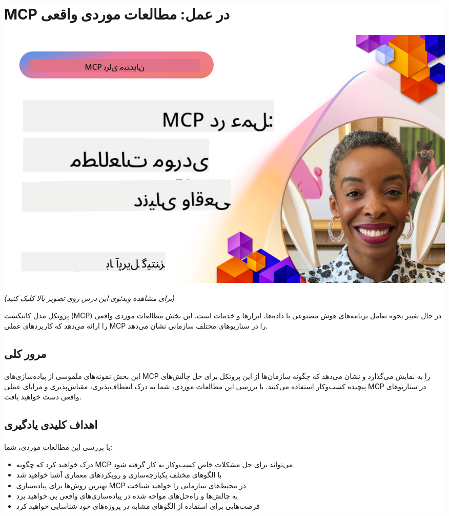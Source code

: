 
# MCP در عمل: مطالعات موردی واقعی

[![MCP در عمل: مطالعات موردی واقعی](../../../translated_images/10.3262cc80b4de5071fde8ba74c5c5d6738a0a9f398dcc0423f0210f632e2238b8.fa.png)](https://youtu.be/IxshWb2Az5w)

_(برای مشاهده ویدئوی این درس روی تصویر بالا کلیک کنید)_

پروتکل مدل کانتکست (MCP) در حال تغییر نحوه تعامل برنامه‌های هوش مصنوعی با داده‌ها، ابزارها و خدمات است. این بخش مطالعات موردی واقعی را ارائه می‌دهد که کاربردهای عملی MCP را در سناریوهای مختلف سازمانی نشان می‌دهد.

## مرور کلی

این بخش نمونه‌های ملموسی از پیاده‌سازی‌های MCP را به نمایش می‌گذارد و نشان می‌دهد که چگونه سازمان‌ها از این پروتکل برای حل چالش‌های پیچیده کسب‌وکار استفاده می‌کنند. با بررسی این مطالعات موردی، شما به درک انعطاف‌پذیری، مقیاس‌پذیری و مزایای عملی MCP در سناریوهای واقعی دست خواهید یافت.

## اهداف کلیدی یادگیری

با بررسی این مطالعات موردی، شما:

- درک خواهید کرد که چگونه MCP می‌تواند برای حل مشکلات خاص کسب‌وکار به کار گرفته شود
- با الگوهای مختلف یکپارچه‌سازی و رویکردهای معماری آشنا خواهید شد
- بهترین روش‌ها برای پیاده‌سازی MCP در محیط‌های سازمانی را خواهید شناخت
- به چالش‌ها و راه‌حل‌های مواجه شده در پیاده‌سازی‌های واقعی پی خواهید برد
- فرصت‌هایی برای استفاده از الگوهای مشابه در پروژه‌های خود شناسایی خواهید کرد
